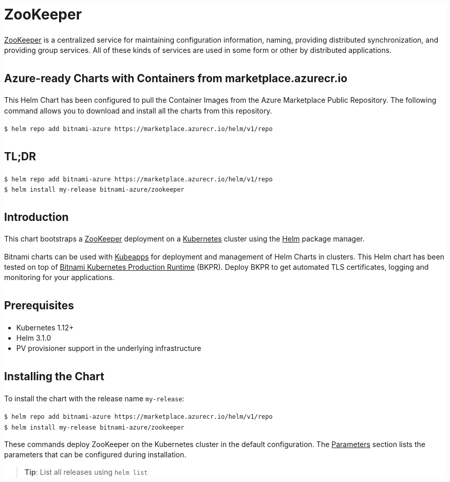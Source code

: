 # ZooKeeper

[ZooKeeper](https://zookeeper.apache.org/) is a centralized service for maintaining configuration information, naming, providing distributed synchronization, and providing group services. All of these kinds of services are used in some form or other by distributed applications.

## Azure-ready Charts with Containers from marketplace.azurecr.io

This Helm Chart has been configured to pull the Container Images from the Azure Marketplace Public Repository.
The following command allows you to download and install all the charts from this repository.
```bash
$ helm repo add bitnami-azure https://marketplace.azurecr.io/helm/v1/repo
```
## TL;DR

```console
$ helm repo add bitnami-azure https://marketplace.azurecr.io/helm/v1/repo
$ helm install my-release bitnami-azure/zookeeper
```

## Introduction

This chart bootstraps a [ZooKeeper](https://github.com/bitnami/bitnami-docker-zookeeper) deployment on a [Kubernetes](http://kubernetes.io) cluster using the [Helm](https://helm.sh) package manager.

Bitnami charts can be used with [Kubeapps](https://kubeapps.com/) for deployment and management of Helm Charts in clusters. This Helm chart has been tested on top of [Bitnami Kubernetes Production Runtime](https://kubeprod.io/) (BKPR). Deploy BKPR to get automated TLS certificates, logging and monitoring for your applications.

## Prerequisites

- Kubernetes 1.12+
- Helm 3.1.0
- PV provisioner support in the underlying infrastructure

## Installing the Chart

To install the chart with the release name `my-release`:

```console
$ helm repo add bitnami-azure https://marketplace.azurecr.io/helm/v1/repo
$ helm install my-release bitnami-azure/zookeeper
```

These commands deploy ZooKeeper on the Kubernetes cluster in the default configuration. The [Parameters](#parameters) section lists the parameters that can be configured during installation.

> **Tip**: List all releases using `helm list`
